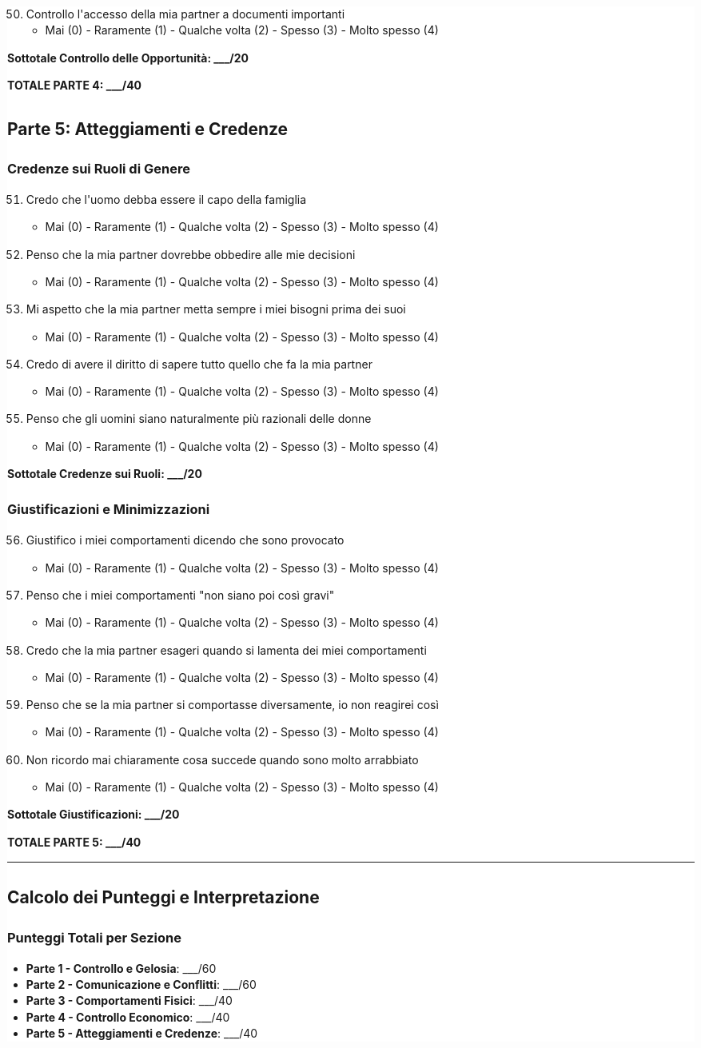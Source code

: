 50. Controllo l'accesso della mia partner a documenti importanti
    - Mai (0) - Raramente (1) - Qualche volta (2) - Spesso (3) - Molto spesso (4)

**Sottotale Controllo delle Opportunità: ___/20**

**TOTALE PARTE 4: ___/40**

## Parte 5: Atteggiamenti e Credenze

### Credenze sui Ruoli di Genere

51. Credo che l'uomo debba essere il capo della famiglia
    - Mai (0) - Raramente (1) - Qualche volta (2) - Spesso (3) - Molto spesso (4)

52. Penso che la mia partner dovrebbe obbedire alle mie decisioni
    - Mai (0) - Raramente (1) - Qualche volta (2) - Spesso (3) - Molto spesso (4)

53. Mi aspetto che la mia partner metta sempre i miei bisogni prima dei suoi
    - Mai (0) - Raramente (1) - Qualche volta (2) - Spesso (3) - Molto spesso (4)

54. Credo di avere il diritto di sapere tutto quello che fa la mia partner
    - Mai (0) - Raramente (1) - Qualche volta (2) - Spesso (3) - Molto spesso (4)

55. Penso che gli uomini siano naturalmente più razionali delle donne
    - Mai (0) - Raramente (1) - Qualche volta (2) - Spesso (3) - Molto spesso (4)

**Sottotale Credenze sui Ruoli: ___/20**

### Giustificazioni e Minimizzazioni

56. Giustifico i miei comportamenti dicendo che sono provocato
    - Mai (0) - Raramente (1) - Qualche volta (2) - Spesso (3) - Molto spesso (4)

57. Penso che i miei comportamenti "non siano poi così gravi"
    - Mai (0) - Raramente (1) - Qualche volta (2) - Spesso (3) - Molto spesso (4)

58. Credo che la mia partner esageri quando si lamenta dei miei comportamenti
    - Mai (0) - Raramente (1) - Qualche volta (2) - Spesso (3) - Molto spesso (4)

59. Penso che se la mia partner si comportasse diversamente, io non reagirei così
    - Mai (0) - Raramente (1) - Qualche volta (2) - Spesso (3) - Molto spesso (4)

60. Non ricordo mai chiaramente cosa succede quando sono molto arrabbiato
    - Mai (0) - Raramente (1) - Qualche volta (2) - Spesso (3) - Molto spesso (4)

**Sottotale Giustificazioni: ___/20**

**TOTALE PARTE 5: ___/40**

---

## Calcolo dei Punteggi e Interpretazione

### Punteggi Totali per Sezione

- **Parte 1 - Controllo e Gelosia**: ___/60
- **Parte 2 - Comunicazione e Conflitti**: ___/60  
- **Parte 3 - Comportamenti Fisici**: ___/40
- **Parte 4 - Controllo Economico**: ___/40
- **Parte 5 - Atteggiamenti e Credenze**: ___/40
